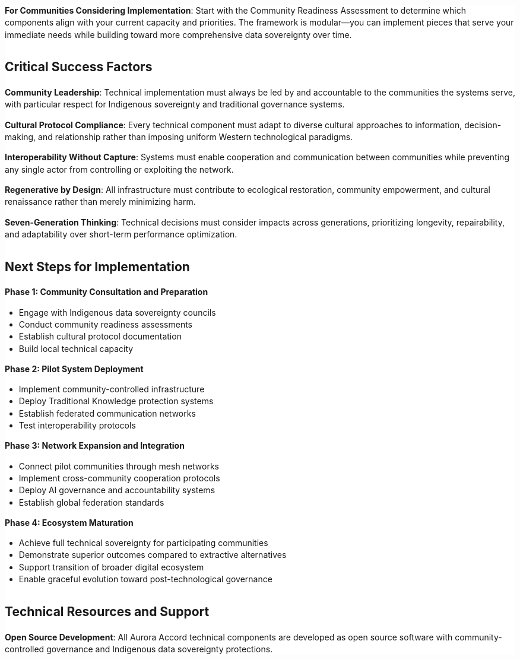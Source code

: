 **For Communities Considering Implementation**: Start with the Community Readiness Assessment to determine which components align with your current capacity and priorities. The framework is modular—you can implement pieces that serve your immediate needs while building toward more comprehensive data sovereignty over time.

## Critical Success Factors

**Community Leadership**: Technical implementation must always be led by and accountable to the communities the systems serve, with particular respect for Indigenous sovereignty and traditional governance systems.

**Cultural Protocol Compliance**: Every technical component must adapt to diverse cultural approaches to information, decision-making, and relationship rather than imposing uniform Western technological paradigms.

**Interoperability Without Capture**: Systems must enable cooperation and communication between communities while preventing any single actor from controlling or exploiting the network.

**Regenerative by Design**: All infrastructure must contribute to ecological restoration, community empowerment, and cultural renaissance rather than merely minimizing harm.

**Seven-Generation Thinking**: Technical decisions must consider impacts across generations, prioritizing longevity, repairability, and adaptability over short-term performance optimization.

## Next Steps for Implementation

**Phase 1: Community Consultation and Preparation**
- Engage with Indigenous data sovereignty councils
- Conduct community readiness assessments
- Establish cultural protocol documentation
- Build local technical capacity

**Phase 2: Pilot System Deployment**
- Implement community-controlled infrastructure
- Deploy Traditional Knowledge protection systems
- Establish federated communication networks
- Test interoperability protocols

**Phase 3: Network Expansion and Integration**
- Connect pilot communities through mesh networks
- Implement cross-community cooperation protocols
- Deploy AI governance and accountability systems
- Establish global federation standards

**Phase 4: Ecosystem Maturation**
- Achieve full technical sovereignty for participating communities
- Demonstrate superior outcomes compared to extractive alternatives
- Support transition of broader digital ecosystem
- Enable graceful evolution toward post-technological governance

## Technical Resources and Support

**Open Source Development**: All Aurora Accord technical components are developed as open source software with community-controlled governance and Indigenous data sovereignty protections.
